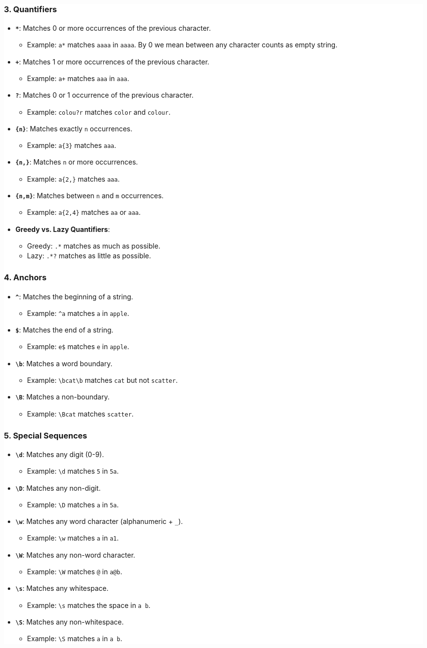 
### **3. Quantifiers**
- **`*`**: Matches 0 or more occurrences of the previous character.
  - Example: `a*` matches `aaaa` in `aaaa`. By 0 we mean between any character counts as empty string.

- **`+`**: Matches 1 or more occurrences of the previous character.
  - Example: `a+` matches `aaa` in `aaa`.

- **`?`**: Matches 0 or 1 occurrence of the previous character.
  - Example: `colou?r` matches `color` and `colour`.

- **`{n}`**: Matches exactly `n` occurrences.
  - Example: `a{3}` matches `aaa`.

- **`{n,}`**: Matches `n` or more occurrences.
  - Example: `a{2,}` matches `aaa`.

- **`{n,m}`**: Matches between `n` and `m` occurrences.
  - Example: `a{2,4}` matches `aa` or `aaa`.

- **Greedy vs. Lazy Quantifiers**:
  - Greedy: `.*` matches as much as possible.
  - Lazy: `.*?` matches as little as possible.


### **4. Anchors**
- **`^`**: Matches the beginning of a string.
  - Example: `^a` matches `a` in `apple`.

- **`$`**: Matches the end of a string.
  - Example: `e$` matches `e` in `apple`.

- **`\b`**: Matches a word boundary.
  - Example: `\bcat\b` matches `cat` but not `scatter`.

- **`\B`**: Matches a non-boundary.
  - Example: `\Bcat` matches `scatter`.


### **5. Special Sequences**
- **`\d`**: Matches any digit (0-9).
  - Example: `\d` matches `5` in `5a`.

- **`\D`**: Matches any non-digit.
  - Example: `\D` matches `a` in `5a`.

- **`\w`**: Matches any word character (alphanumeric + `_`).
  - Example: `\w` matches `a` in `a1`.

- **`\W`**: Matches any non-word character.
  - Example: `\W` matches `@` in `a@b`.

- **`\s`**: Matches any whitespace.
  - Example: `\s` matches the space in `a b`.

- **`\S`**: Matches any non-whitespace.
  - Example: `\S` matches `a` in `a b`.
